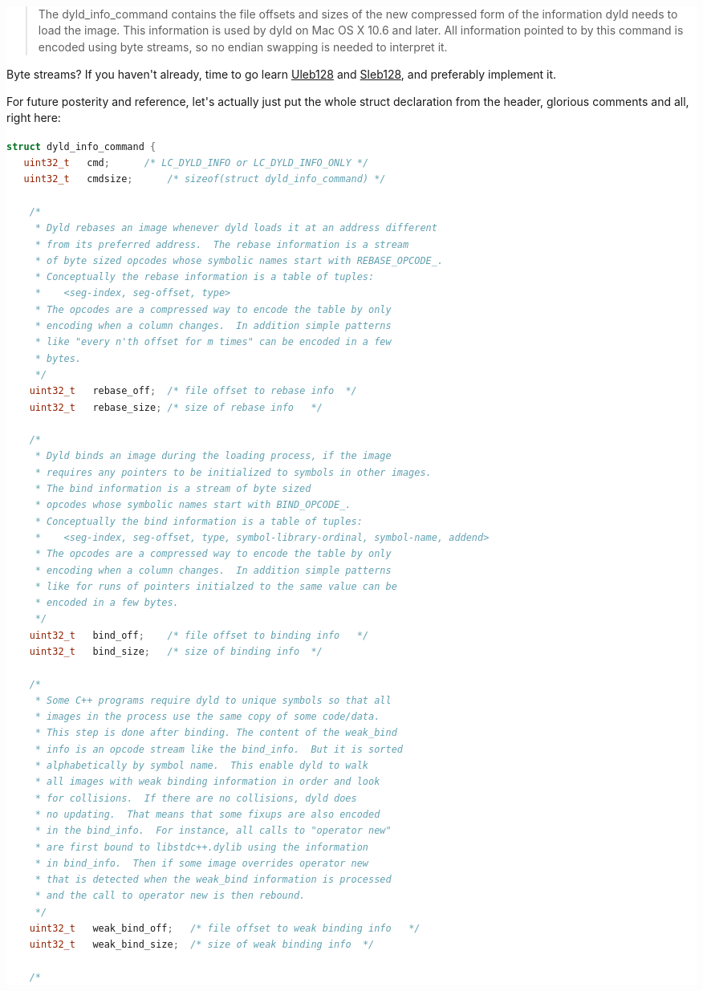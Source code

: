 > The dyld_info_command contains the file offsets and sizes of the new compressed form of the information dyld needs to load the image. This information is used by dyld on Mac OS X 10.6 and later. All information pointed to by this command is encoded using byte streams, so no endian swapping is needed to interpret it.

Byte streams? If you haven't already, time to go learn [Uleb128](http://en.wikipedia.org/wiki/LEB128#Unsigned_LEB128) and [Sleb128](http://en.wikipedia.org/wiki/LEB128#Signed_LEB128), and preferably implement it.

For future posterity and reference, let's actually just put the whole struct declaration from the header, glorious comments and all, right here:

```c
struct dyld_info_command {
   uint32_t   cmd;      /* LC_DYLD_INFO or LC_DYLD_INFO_ONLY */
   uint32_t   cmdsize;      /* sizeof(struct dyld_info_command) */

    /*
     * Dyld rebases an image whenever dyld loads it at an address different
     * from its preferred address.  The rebase information is a stream
     * of byte sized opcodes whose symbolic names start with REBASE_OPCODE_.
     * Conceptually the rebase information is a table of tuples:
     *    <seg-index, seg-offset, type>
     * The opcodes are a compressed way to encode the table by only
     * encoding when a column changes.  In addition simple patterns
     * like "every n'th offset for m times" can be encoded in a few
     * bytes.
     */
    uint32_t   rebase_off;  /* file offset to rebase info  */
    uint32_t   rebase_size; /* size of rebase info   */

    /*
     * Dyld binds an image during the loading process, if the image
     * requires any pointers to be initialized to symbols in other images.  
     * The bind information is a stream of byte sized
     * opcodes whose symbolic names start with BIND_OPCODE_.
     * Conceptually the bind information is a table of tuples:
     *    <seg-index, seg-offset, type, symbol-library-ordinal, symbol-name, addend>
     * The opcodes are a compressed way to encode the table by only
     * encoding when a column changes.  In addition simple patterns
     * like for runs of pointers initialzed to the same value can be
     * encoded in a few bytes.
     */
    uint32_t   bind_off;    /* file offset to binding info   */
    uint32_t   bind_size;   /* size of binding info  */

    /*
     * Some C++ programs require dyld to unique symbols so that all
     * images in the process use the same copy of some code/data.
     * This step is done after binding. The content of the weak_bind
     * info is an opcode stream like the bind_info.  But it is sorted
     * alphabetically by symbol name.  This enable dyld to walk
     * all images with weak binding information in order and look
     * for collisions.  If there are no collisions, dyld does
     * no updating.  That means that some fixups are also encoded
     * in the bind_info.  For instance, all calls to "operator new"
     * are first bound to libstdc++.dylib using the information
     * in bind_info.  Then if some image overrides operator new
     * that is detected when the weak_bind information is processed
     * and the call to operator new is then rebound.
     */
    uint32_t   weak_bind_off;   /* file offset to weak binding info   */
    uint32_t   weak_bind_size;  /* size of weak binding info  */

    /*
```
